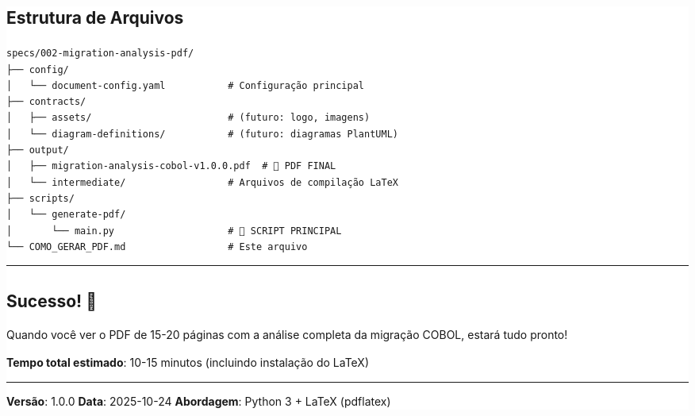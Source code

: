 
## Estrutura de Arquivos

```
specs/002-migration-analysis-pdf/
├── config/
│   └── document-config.yaml           # Configuração principal
├── contracts/
│   ├── assets/                        # (futuro: logo, imagens)
│   └── diagram-definitions/           # (futuro: diagramas PlantUML)
├── output/
│   ├── migration-analysis-cobol-v1.0.0.pdf  # 🎯 PDF FINAL
│   └── intermediate/                  # Arquivos de compilação LaTeX
├── scripts/
│   └── generate-pdf/
│       └── main.py                    # 🎯 SCRIPT PRINCIPAL
└── COMO_GERAR_PDF.md                  # Este arquivo
```

---

## Sucesso! 🎉

Quando você ver o PDF de 15-20 páginas com a análise completa da migração COBOL, estará tudo pronto!

**Tempo total estimado**: 10-15 minutos (incluindo instalação do LaTeX)

---

**Versão**: 1.0.0
**Data**: 2025-10-24
**Abordagem**: Python 3 + LaTeX (pdflatex)
